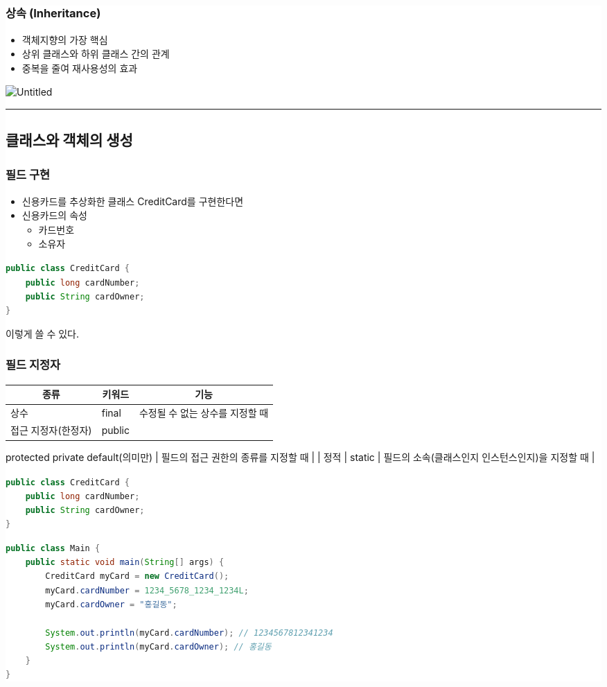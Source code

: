 ### 상속 (Inheritance)

- 객체지향의 가장 핵심
- 상위 클래스와 하위 클래스 간의 관계
- 중복을 줄여 재사용성의 효과

![Untitled](https://s3-us-west-2.amazonaws.com/secure.notion-static.com/93835d40-3455-4ed5-9640-1361caa81bc6/Untitled.png)

---

## 클래스와 객체의 생성

### 필드 구현

- 신용카드를 추상화한 클래스 CreditCard를 구현한다면
- 신용카드의 속성
    - 카드번호
    - 소유자

```java
public class CreditCard {
	public long cardNumber;
	public String cardOwner;
}
```

이렇게 쓸 수 있다. 

### 필드 지정자

| 종류 | 키워드 | 기능 |
| --- | --- | --- |
| 상수 | final | 수정될 수 없는 상수를 지정할 때 |
| 접근 지정자(한정자) | public
protected
private
default(의미만) | 필드의 접근 권한의 종류를 지정할 때 |
| 정적 | static | 필드의 소속(클래스인지 인스턴스인지)을 지정할 때 |

```java
public class CreditCard {
    public long cardNumber;
    public String cardOwner;
}
```

```java
public class Main {
    public static void main(String[] args) {
        CreditCard myCard = new CreditCard();
        myCard.cardNumber = 1234_5678_1234_1234L;
        myCard.cardOwner = "홍길동";

        System.out.println(myCard.cardNumber); // 1234567812341234
        System.out.println(myCard.cardOwner); // 홍길동
    }
}
```
